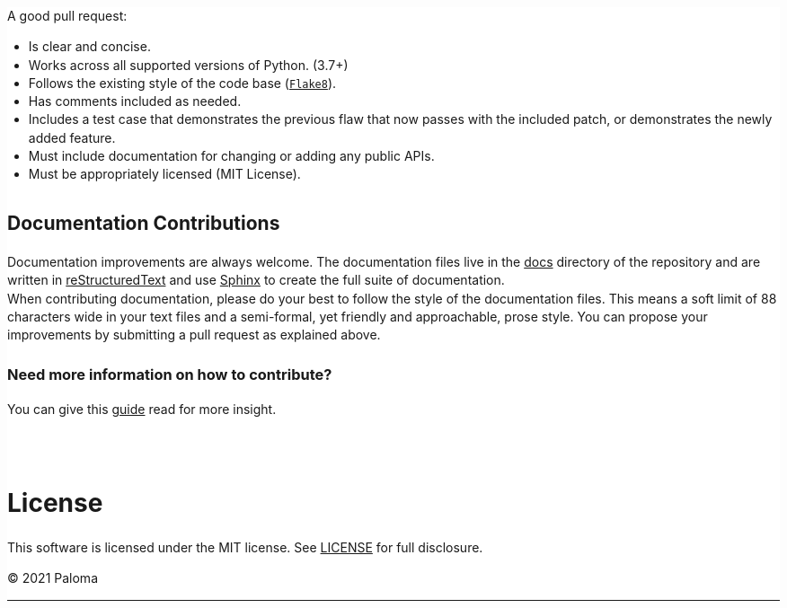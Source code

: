 A good pull request:

- Is clear and concise.
- Works across all supported versions of Python. (3.7+)
- Follows the existing style of the code base (<a href="https://pypi.org/project/flake8/">`Flake8`</a>).
- Has comments included as needed.
- Includes a test case that demonstrates the previous flaw that now passes with the included patch, or demonstrates the newly added feature.
- Must include documentation for changing or adding any public APIs.
- Must be appropriately licensed (MIT License).
  </br>

## Documentation Contributions

Documentation improvements are always welcome. The documentation files live in the [docs](./docs) directory of the repository and are written in <a href="https://docutils.sourceforge.io/rst.html">reStructuredText</a> and use <a href="https://www.sphinx-doc.org/en/master/">Sphinx</a> to create the full suite of documentation.
</br>
When contributing documentation, please do your best to follow the style of the documentation files. This means a soft limit of 88 characters wide in your text files and a semi-formal, yet friendly and approachable, prose style. You can propose your improvements by submitting a pull request as explained above.

### Need more information on how to contribute?

You can give this <a href="https://opensource.guide/how-to-contribute/#how-to-submit-a-contribution">guide</a> read for more insight.

<br/>

# License

This software is licensed under the MIT license. See [LICENSE](./LICENSE) for full disclosure.

© 2021 Paloma

<hr/>
